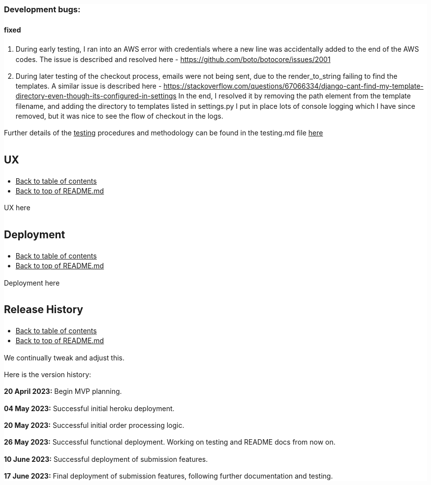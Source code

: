 ### Development bugs: 

#### fixed 

1) During early testing, I ran into an AWS error with credentials where a new line was accidentally added to the end of the AWS codes.
   The issue is described and resolved here - https://github.com/boto/botocore/issues/2001

2) During later testing of the checkout process, emails were not being sent, due to the render_to_string failing to find the templates.
   A similar issue is described here - https://stackoverflow.com/questions/67066334/django-cant-find-my-template-directory-even-though-its-configured-in-settings
   In the end, I resolved it by removing the path element from the template filename, and adding the directory to templates listed in settings.py
   I put in place lots of console logging which I have since removed, but it was nice to see the flow of checkout in the logs.

Further details of the [testing](/docs/testing/TESTING.md) procedures and methodology can be found in the testing.md file [here](/docs/testing/TESTING.md)

## UX

* [Back to table of contents](#table-of-contents) 
* [Back to top of README.md](#policyshop) 

UX here

## Deployment

* [Back to table of contents](#table-of-contents) 
* [Back to top of README.md](#policyshop) 

Deployment here


## Release History
* [Back to table of contents](#table-of-contents) 
* [Back to top of README.md](#policyshop) 

We continually tweak and adjust this.

Here is the version history:

**20 April 2023:** Begin MVP planning.

**04 May 2023:** Successful initial heroku deployment.

**20 May 2023:** Successful initial order processing logic.

**26 May 2023:** Successful functional deployment. Working on testing and README docs from now on.

**10 June 2023:** Successful deployment of submission features.

**17 June 2023:** Final deployment of submission features, following further documentation and testing.
